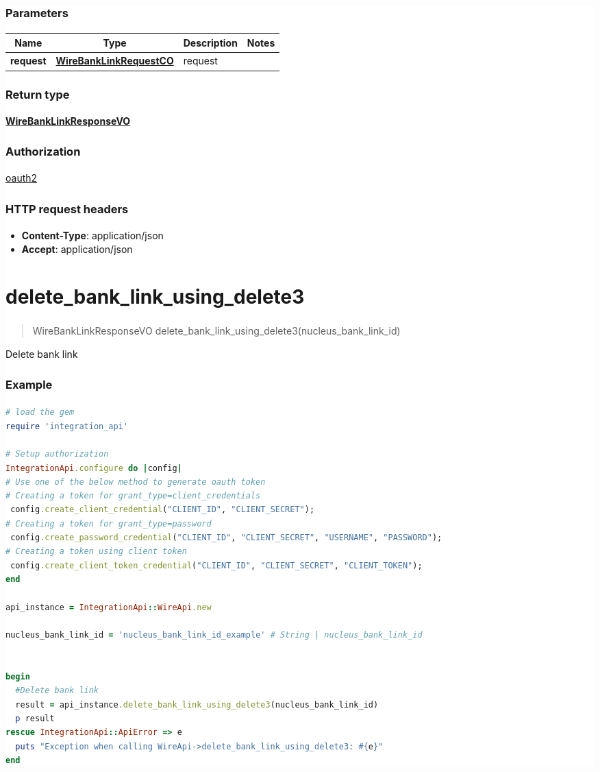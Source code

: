 ### Parameters

Name | Type | Description  | Notes
------------- | ------------- | ------------- | -------------
 **request** | [**WireBankLinkRequestCO**](WireBankLinkRequestCO.md)| request | 

### Return type

[**WireBankLinkResponseVO**](WireBankLinkResponseVO.md)

### Authorization

[oauth2](../README.md#oauth2)

### HTTP request headers

 - **Content-Type**: application/json
 - **Accept**: application/json



# **delete_bank_link_using_delete3**
> WireBankLinkResponseVO delete_bank_link_using_delete3(nucleus_bank_link_id)

Delete bank link

### Example
```ruby
# load the gem
require 'integration_api'

# Setup authorization
IntegrationApi.configure do |config|
# Use one of the below method to generate oauth token        
# Creating a token for grant_type=client_credentials
 config.create_client_credential("CLIENT_ID", "CLIENT_SECRET");
# Creating a token for grant_type=password
 config.create_password_credential("CLIENT_ID", "CLIENT_SECRET", "USERNAME", "PASSWORD");
# Creating a token using client token
 config.create_client_token_credential("CLIENT_ID", "CLIENT_SECRET", "CLIENT_TOKEN");
end

api_instance = IntegrationApi::WireApi.new

nucleus_bank_link_id = 'nucleus_bank_link_id_example' # String | nucleus_bank_link_id


begin
  #Delete bank link
  result = api_instance.delete_bank_link_using_delete3(nucleus_bank_link_id)
  p result
rescue IntegrationApi::ApiError => e
  puts "Exception when calling WireApi->delete_bank_link_using_delete3: #{e}"
end
```
